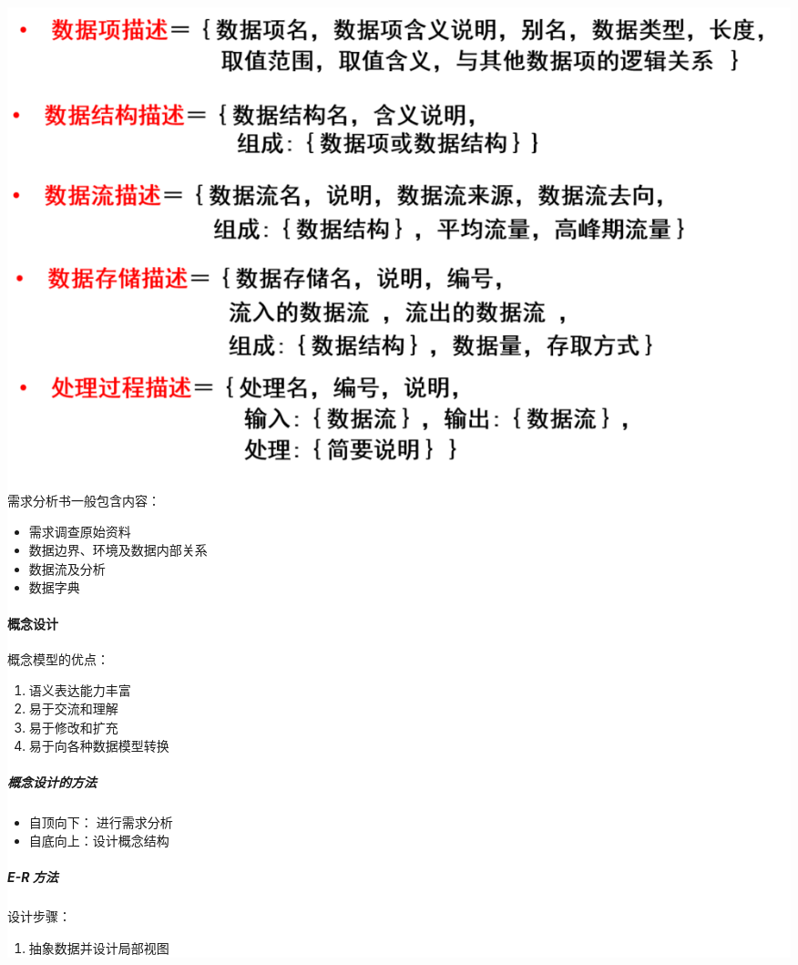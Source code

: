 ![数据字典描述](image\数据字典描述.png)

需求分析书一般包含内容：

* 需求调查原始资料
* 数据边界、环境及数据内部关系
* 数据流及分析
* 数据字典

#### 概念设计

概念模型的优点： 

1. 语义表达能力丰富
2. 易于交流和理解
3. 易于修改和扩充
4. 易于向各种数据模型转换

##### 概念设计的方法

* 自顶向下： 进行需求分析
* 自底向上：设计概念结构

##### E-R 方法

设计步骤：

1. 抽象数据并设计局部视图
